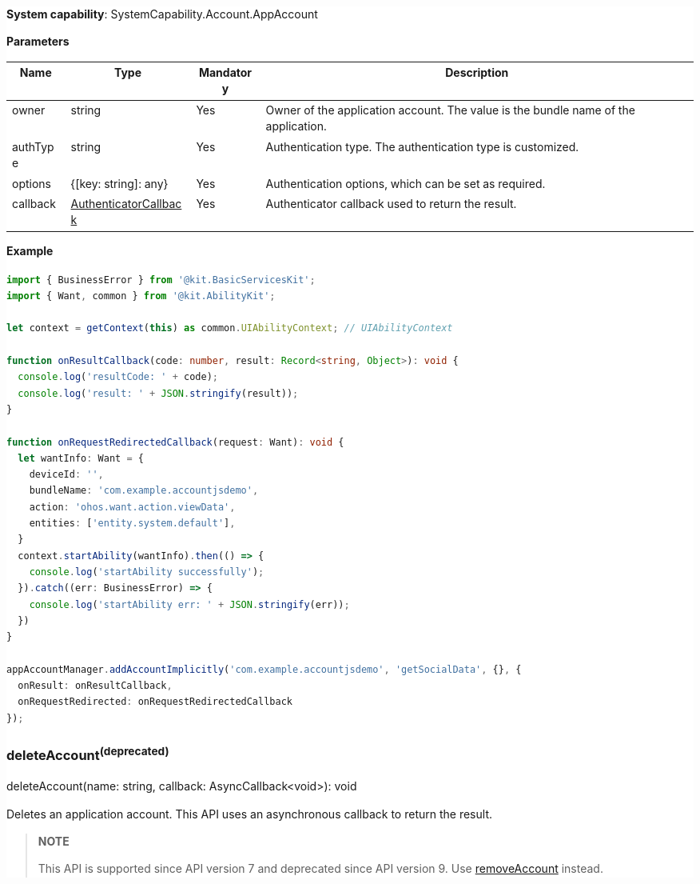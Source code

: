 **System capability**: SystemCapability.Account.AppAccount

**Parameters**

| Name     | Type                   | Mandatory  | Description                     |
| -------- | --------------------- | ---- | ----------------------- |
| owner    | string                | Yes   | Owner of the application account. The value is the bundle name of the application.         |
| authType | string                | Yes   | Authentication type. The authentication type is customized. |
| options  | {[key: string]: any}  | Yes   | Authentication options, which can be set as required.|
| callback | [AuthenticatorCallback](#authenticatorcallbackdeprecated) | Yes   | Authenticator callback used to return the result.        |

**Example**

  ```ts
  import { BusinessError } from '@kit.BasicServicesKit';
  import { Want, common } from '@kit.AbilityKit';

  let context = getContext(this) as common.UIAbilityContext; // UIAbilityContext

  function onResultCallback(code: number, result: Record<string, Object>): void {
    console.log('resultCode: ' + code);
    console.log('result: ' + JSON.stringify(result));
  }

  function onRequestRedirectedCallback(request: Want): void {
    let wantInfo: Want = {
      deviceId: '',
      bundleName: 'com.example.accountjsdemo',
      action: 'ohos.want.action.viewData',
      entities: ['entity.system.default'],
    }
    context.startAbility(wantInfo).then(() => {
      console.log('startAbility successfully');
    }).catch((err: BusinessError) => {
      console.log('startAbility err: ' + JSON.stringify(err));
    })
  }

  appAccountManager.addAccountImplicitly('com.example.accountjsdemo', 'getSocialData', {}, {
    onResult: onResultCallback,
    onRequestRedirected: onRequestRedirectedCallback
  });
  ```

### deleteAccount<sup>(deprecated)</sup>

deleteAccount(name: string, callback: AsyncCallback&lt;void&gt;): void

Deletes an application account. This API uses an asynchronous callback to return the result.

> **NOTE**
>
> This API is supported since API version 7 and deprecated since API version 9. Use [removeAccount](#removeaccount9) instead.
